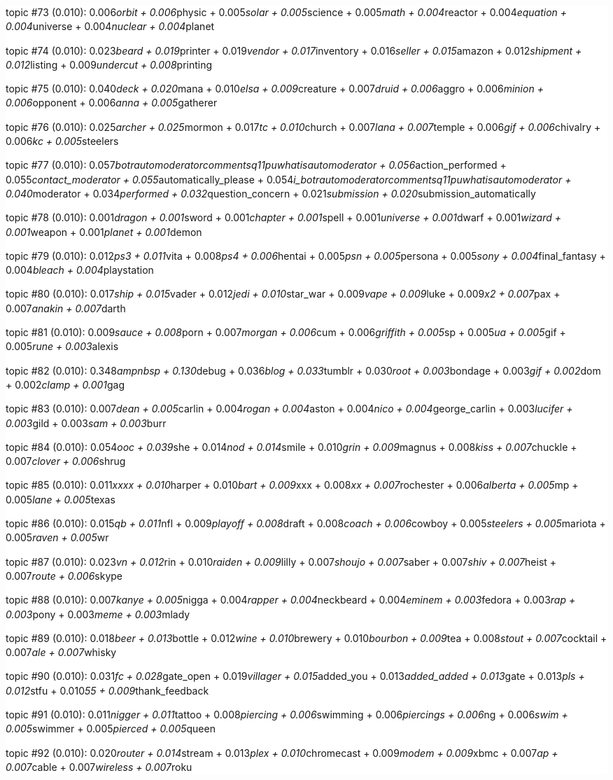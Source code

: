 topic #73 (0.010): 0.006*orbit + 0.006*physic + 0.005*solar + 0.005*science + 0.005*math + 0.004*reactor + 0.004*equation + 0.004*universe + 0.004*nuclear + 0.004*planet

topic #74 (0.010): 0.023*beard + 0.019*printer + 0.019*vendor + 0.017*inventory + 0.016*seller + 0.015*amazon + 0.012*shipment + 0.012*listing + 0.009*undercut + 0.008*printing

topic #75 (0.010): 0.040*deck + 0.020*mana + 0.010*elsa + 0.009*creature + 0.007*druid + 0.006*aggro + 0.006*minion + 0.006*opponent + 0.006*anna + 0.005*gatherer

topic #76 (0.010): 0.025*archer + 0.025*mormon + 0.017*tc + 0.010*church + 0.007*lana + 0.007*temple + 0.006*gif + 0.006*chivalry + 0.006*kc + 0.005*steelers

topic #77 (0.010): 0.057*botrautomoderatorcommentsq11puwhatisautomoderator + 0.056*action_performed + 0.055*contact_moderator + 0.055*automatically_please + 0.054*i_botrautomoderatorcommentsq11puwhatisautomoderator + 0.040*moderator + 0.034*performed + 0.032*question_concern + 0.021*submission + 0.020*submission_automatically

topic #78 (0.010): 0.001*dragon + 0.001*sword + 0.001*chapter + 0.001*spell + 0.001*universe + 0.001*dwarf + 0.001*wizard + 0.001*weapon + 0.001*planet + 0.001*demon

topic #79 (0.010): 0.012*ps3 + 0.011*vita + 0.008*ps4 + 0.006*hentai + 0.005*psn + 0.005*persona + 0.005*sony + 0.004*final_fantasy + 0.004*bleach + 0.004*playstation

topic #80 (0.010): 0.017*ship + 0.015*vader + 0.012*jedi + 0.010*star_war + 0.009*vape + 0.009*luke + 0.009*x2 + 0.007*pax + 0.007*anakin + 0.007*darth

topic #81 (0.010): 0.009*sauce + 0.008*porn + 0.007*morgan + 0.006*cum + 0.006*griffith + 0.005*sp + 0.005*ua + 0.005*gif + 0.005*rune + 0.003*alexis

topic #82 (0.010): 0.348*ampnbsp + 0.130*debug + 0.036*blog + 0.033*tumblr + 0.030*root + 0.003*bondage + 0.003*gif + 0.002*dom + 0.002*clamp + 0.001*gag

topic #83 (0.010): 0.007*dean + 0.005*carlin + 0.004*rogan + 0.004*aston + 0.004*nico + 0.004*george_carlin + 0.003*lucifer + 0.003*gild + 0.003*sam + 0.003*burr

topic #84 (0.010): 0.054*ooc + 0.039*she + 0.014*nod + 0.014*smile + 0.010*grin + 0.009*magnus + 0.008*kiss + 0.007*chuckle + 0.007*clover + 0.006*shrug

topic #85 (0.010): 0.011*xxxx + 0.010*harper + 0.010*bart + 0.009*xxx + 0.008*xx + 0.007*rochester + 0.006*alberta + 0.005*mp + 0.005*lane + 0.005*texas

topic #86 (0.010): 0.015*qb + 0.011*nfl + 0.009*playoff + 0.008*draft + 0.008*coach + 0.006*cowboy + 0.005*steelers + 0.005*mariota + 0.005*raven + 0.005*wr

topic #87 (0.010): 0.023*vn + 0.012*rin + 0.010*raiden + 0.009*lilly + 0.007*shoujo + 0.007*saber + 0.007*shiv + 0.007*heist + 0.007*route + 0.006*skype

topic #88 (0.010): 0.007*kanye + 0.005*nigga + 0.004*rapper + 0.004*neckbeard + 0.004*eminem + 0.003*fedora + 0.003*rap + 0.003*pony + 0.003*meme + 0.003*mlady

topic #89 (0.010): 0.018*beer + 0.013*bottle + 0.012*wine + 0.010*brewery + 0.010*bourbon + 0.009*tea + 0.008*stout + 0.007*cocktail + 0.007*ale + 0.007*whisky

topic #90 (0.010): 0.031*fc + 0.028*gate_open + 0.019*villager + 0.015*added_you + 0.013*added_added + 0.013*gate + 0.013*pls + 0.012*stfu + 0.010*55 + 0.009*thank_feedback

topic #91 (0.010): 0.011*nigger + 0.011*tattoo + 0.008*piercing + 0.006*swimming + 0.006*piercings + 0.006*ng + 0.006*swim + 0.005*swimmer + 0.005*pierced + 0.005*queen

topic #92 (0.010): 0.020*router + 0.014*stream + 0.013*plex + 0.010*chromecast + 0.009*modem + 0.009*xbmc + 0.007*ap + 0.007*cable + 0.007*wireless + 0.007*roku
